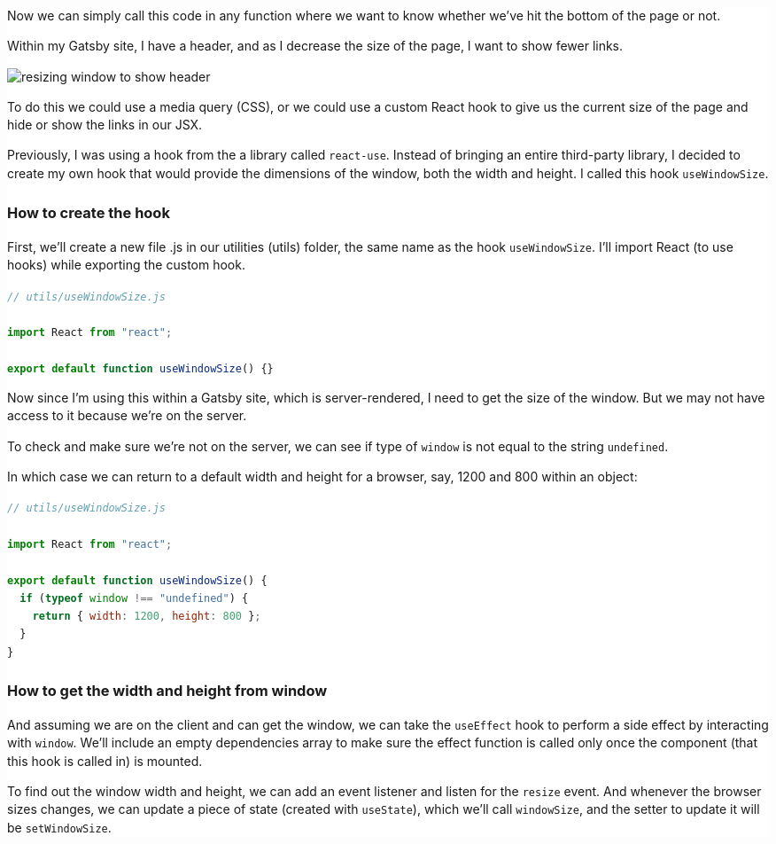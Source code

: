 Now we can simply call this code in any function where we want to know whether we’ve hit the bottom of the page or not.

Within my Gatsby site, I have a header, and as I decrease the size of the page, I want to show fewer links.

![resizing window to show header](https://dev-to-uploads.s3.amazonaws.com/i/kxbnn3jmwjarkc8zrpbm.gif)

To do this we could use a media query (CSS), or we could use a custom React hook to give us the current size of the page and hide or show the links in our JSX.

Previously, I was using a hook from the a library called `react-use`. Instead of bringing an entire third-party library, I decided to create my own hook that would provide the dimensions of the window, both the width and height. I called this hook `useWindowSize`.

### How to create the hook

First, we’ll create a new file .js in our utilities (utils) folder, the same name as the hook `useWindowSize`. I’ll import React (to use hooks) while exporting the custom hook.

```js
// utils/useWindowSize.js

import React from "react";

export default function useWindowSize() {}
```

Now since I’m using this within a Gatsby site, which is server-rendered, I need to get the size of the window. But we may not have access to it because we’re on the server.

To check and make sure we’re not on the server, we can see if type of `window` is not equal to the string `undefined`.

In which case we can return to a default width and height for a browser, say, 1200 and 800 within an object:

```js
// utils/useWindowSize.js

import React from "react";

export default function useWindowSize() {
  if (typeof window !== "undefined") {
    return { width: 1200, height: 800 };
  }
}
```

### How to get the width and height from window

And assuming we are on the client and can get the window, we can take the `useEffect` hook to perform a side effect by interacting with `window`. We’ll include an empty dependencies array to make sure the effect function is called only once the component (that this hook is called in) is mounted.

To find out the window width and height, we can add an event listener and listen for the `resize` event. And whenever the browser sizes changes, we can update a piece of state (created with `useState`), which we’ll call `windowSize`, and the setter to update it will be `setWindowSize`.
